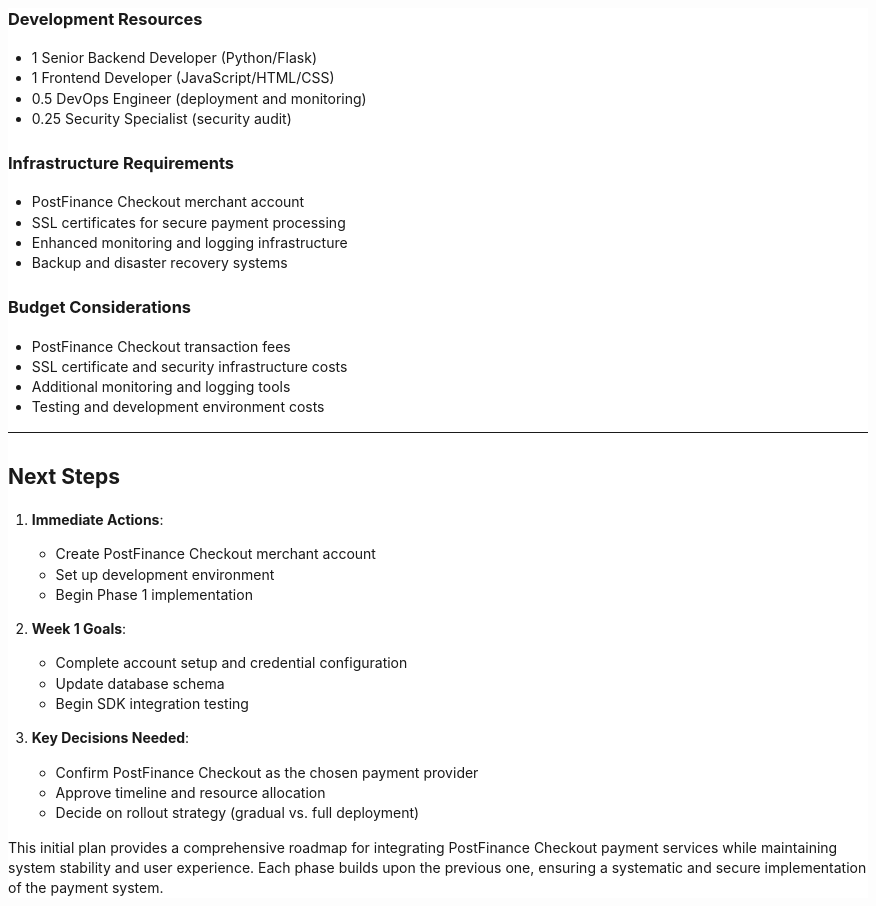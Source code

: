 ### Development Resources
- 1 Senior Backend Developer (Python/Flask)
- 1 Frontend Developer (JavaScript/HTML/CSS)
- 0.5 DevOps Engineer (deployment and monitoring)
- 0.25 Security Specialist (security audit)

### Infrastructure Requirements
- PostFinance Checkout merchant account
- SSL certificates for secure payment processing
- Enhanced monitoring and logging infrastructure
- Backup and disaster recovery systems

### Budget Considerations
- PostFinance Checkout transaction fees
- SSL certificate and security infrastructure costs
- Additional monitoring and logging tools
- Testing and development environment costs

---

## Next Steps

1. **Immediate Actions**:
   - Create PostFinance Checkout merchant account
   - Set up development environment
   - Begin Phase 1 implementation

2. **Week 1 Goals**:
   - Complete account setup and credential configuration
   - Update database schema
   - Begin SDK integration testing

3. **Key Decisions Needed**:
   - Confirm PostFinance Checkout as the chosen payment provider
   - Approve timeline and resource allocation
   - Decide on rollout strategy (gradual vs. full deployment)

This initial plan provides a comprehensive roadmap for integrating PostFinance Checkout payment services while maintaining system stability and user experience. Each phase builds upon the previous one, ensuring a systematic and secure implementation of the payment system.
